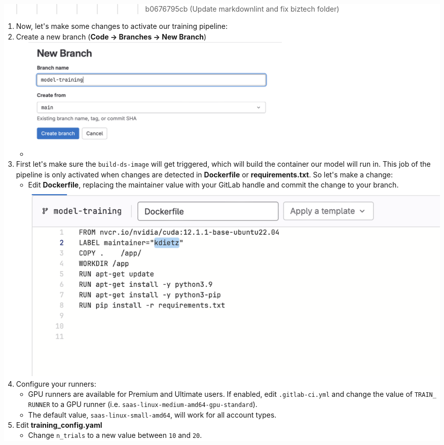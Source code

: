 >>>>>>> b0676795cb (Update markdownlint and fix biztech folder)
1. Now, let's make some changes to activate our training pipeline:
1. Create a new branch (**Code -> Branches -> New Branch**)
     - <img src="new_branch.png" width="500" alt="">
1. First let's make sure the `build-ds-image` will get triggered, which will build the container our model will run in. This job of the pipeline is only activated when changes are detected in **Dockerfile** or **requirements.txt**. So let's make a change:
     - Edit **Dockerfile**, replacing the maintainer value with your GitLab handle and commit the change to your branch. ![Edit Dockerfile](edit_dockerfile.png)
1. Configure your runners:
     - GPU runners are available for Premium and Ultimate users. If enabled, edit `.gitlab-ci.yml` and change the value of `TRAIN_RUNNER` to a GPU runner (i.e. `saas-linux-medium-amd64-gpu-standard`).
     - The default value, `saas-linux-small-amd64`, will work for all account types.
1. Edit **training_config.yaml**
     - Change `n_trials` to a new value between `10` and `20`.